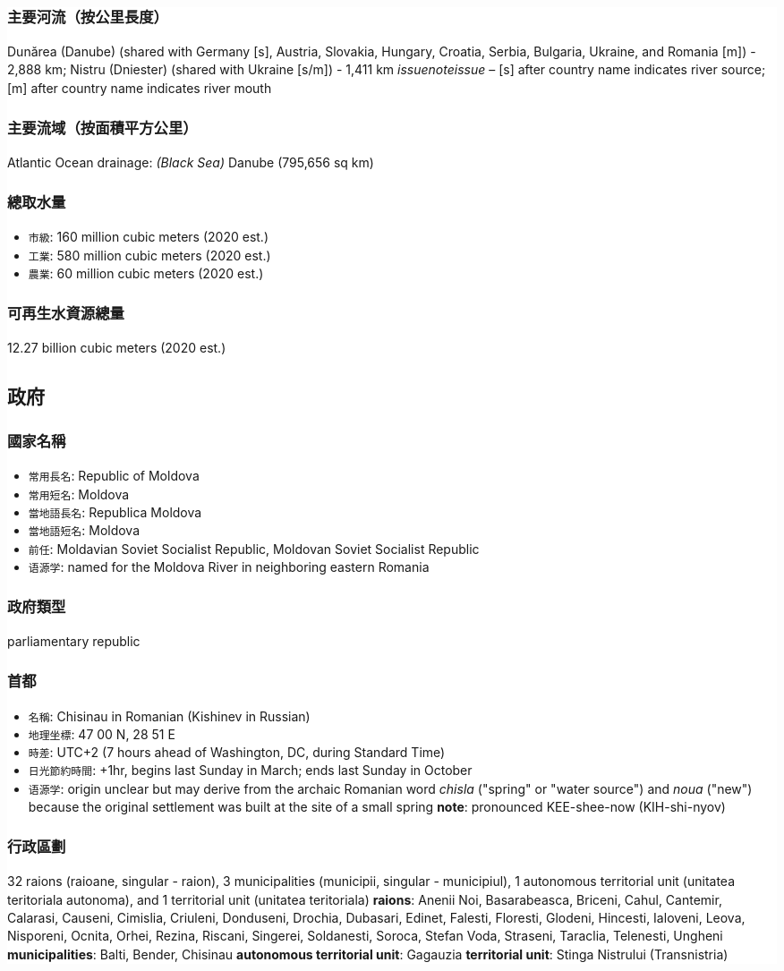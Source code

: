 ### 主要河流（按公里長度）
Dunărea (Danube) (shared with Germany [s], Austria, Slovakia, Hungary, Croatia, Serbia, Bulgaria, Ukraine, and Romania [m]) - 2,888 km; Nistru (Dniester) (shared with Ukraine [s/m]) - 1,411 km *_issue_*note*_issue_* – [s] after country name indicates river source; [m] after country name indicates river mouth

### 主要流域（按面積平方公里）
Atlantic Ocean drainage: *(Black Sea)* Danube (795,656 sq km)

### 總取水量
- `市級`: 160 million cubic meters (2020 est.)
- `工業`: 580 million cubic meters (2020 est.)
- `農業`: 60 million cubic meters (2020 est.)

### 可再生水資源總量
12.27 billion cubic meters (2020 est.)

## 政府

### 國家名稱
- `常用長名`: Republic of Moldova
- `常用短名`: Moldova
- `當地語長名`: Republica Moldova
- `當地語短名`: Moldova
- `前任`: Moldavian Soviet Socialist Republic, Moldovan Soviet Socialist Republic
- `语源学`: named for the Moldova River in neighboring eastern Romania

### 政府類型
parliamentary republic

### 首都
- `名稱`: Chisinau in Romanian (Kishinev in Russian)
- `地理坐標`: 47 00 N, 28 51 E
- `時差`: UTC+2 (7 hours ahead of Washington, DC, during Standard Time)
- `日光節約時間`: +1hr, begins last Sunday in March; ends last Sunday in October
- `语源学`: origin unclear but may derive from the archaic Romanian word *chisla* ("spring" or "water source") and *noua* ("new") because the original settlement was built at the site of a small spring
**note**:  pronounced KEE-shee-now (KIH-shi-nyov)

### 行政區劃
32 raions (raioane, singular - raion), 3 municipalities (municipii, singular - municipiul), 1 autonomous territorial unit (unitatea teritoriala autonoma), and 1 territorial unit (unitatea teritoriala) **raions**:  Anenii Noi, Basarabeasca, Briceni, Cahul, Cantemir, Calarasi, Causeni, Cimislia, Criuleni, Donduseni, Drochia, Dubasari, Edinet, Falesti, Floresti, Glodeni, Hincesti, Ialoveni, Leova, Nisporeni, Ocnita, Orhei, Rezina, Riscani, Singerei, Soldanesti, Soroca, Stefan Voda, Straseni, Taraclia, Telenesti, Ungheni **municipalities**:  Balti, Bender, Chisinau **autonomous territorial unit**:  Gagauzia **territorial unit**:  Stinga Nistrului (Transnistria)
